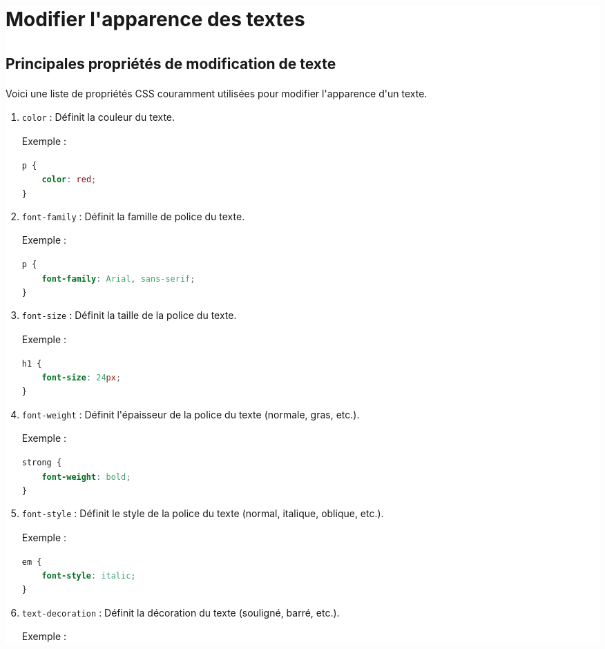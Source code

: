 # Modifier l'apparence des textes

## Principales propriétés de modification de texte

Voici une liste de propriétés CSS couramment utilisées pour modifier l'apparence d'un texte.

1. `color` : Définit la couleur du texte.

   Exemple :

   ```css
   p {
       color: red;
   }
   ```

2. `font-family` : Définit la famille de police du texte.

   Exemple :

   ```css
   p {
       font-family: Arial, sans-serif;
   }
   ```

3. `font-size` : Définit la taille de la police du texte.

   Exemple :

   ```css
   h1 {
       font-size: 24px;
   }
   ```

4. `font-weight` : Définit l'épaisseur de la police du texte (normale, gras, etc.).

   Exemple :

   ```css
   strong {
       font-weight: bold;
   }
   ```

5. `font-style` : Définit le style de la police du texte (normal, italique, oblique, etc.).

   Exemple :

   ```css
   em {
       font-style: italic;
   }
   ```

6. `text-decoration` : Définit la décoration du texte (souligné, barré, etc.).

   Exemple :
